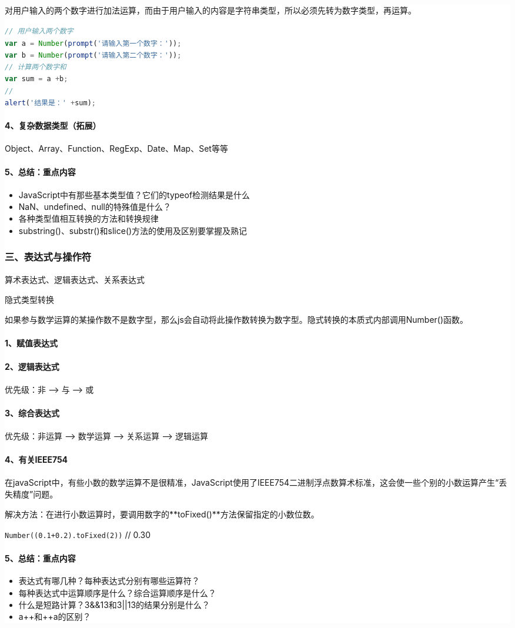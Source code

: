 对用户输入的两个数字进行加法运算，而由于用户输入的内容是字符串类型，所以必须先转为数字类型，再运算。

```javascript
// 用户输入两个数字
var a = Number(prompt('请输入第一个数字：'));
var b = Number(prompt('请输入第二个数字：'));
// 计算两个数字和
var sum = a +b;
// 
alert('结果是：' +sum);
```



#### 4、复杂数据类型（拓展）

Object、Array、Function、RegExp、Date、Map、Set等等

#### 5、总结：重点内容

- JavaScript中有那些基本类型值？它们的typeof检测结果是什么
- NaN、undefined、null的特殊值是什么？
- 各种类型值相互转换的方法和转换规律
- substring()、substr()和slice()方法的使用及区别要掌握及熟记

### 三、表达式与操作符

算术表达式、逻辑表达式、关系表达式

隐式类型转换

如果参与数学运算的某操作数不是数字型，那么js会自动将此操作数转换为数字型。隐式转换的本质式内部调用Number()函数。

#### 1、赋值表达式



#### 2、逻辑表达式

优先级：非 --> 与 --> 或

#### 3、综合表达式

优先级：非运算 --> 数学运算 --> 关系运算 --> 逻辑运算

#### 4、有关IEEE754

在javaScript中，有些小数的数学运算不是很精准，JavaScript使用了IEEE754二进制浮点数算术标准，这会使一些个别的小数运算产生“丢失精度”问题。

解决方法：在进行小数运算时，要调用数字的**toFixed()**方法保留指定的小数位数。

`Number((0.1+0.2).toFixed(2))`   // 0.30

#### 5、总结：重点内容

- 表达式有哪几种？每种表达式分别有哪些运算符？
- 每种表达式中运算顺序是什么？综合运算顺序是什么？
- 什么是短路计算？3&&13和3||13的结果分别是什么？
- a++和++a的区别？
